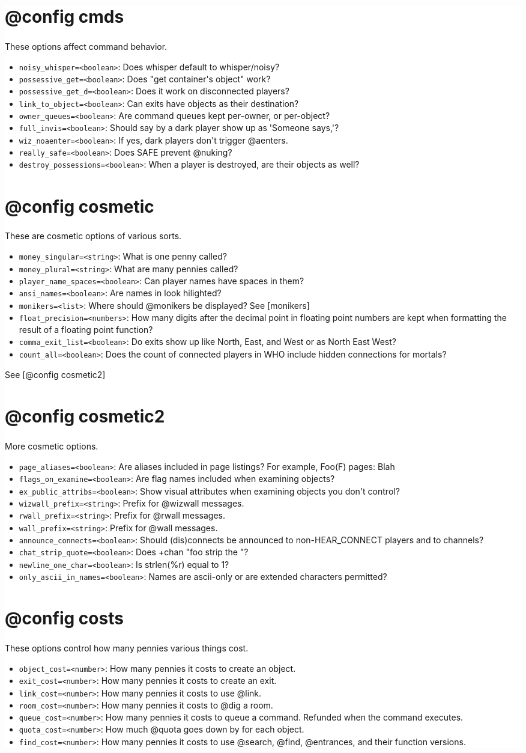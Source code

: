 # @config cmds
These options affect command behavior.

- `noisy_whisper=<boolean>`: Does whisper default to whisper/noisy?
- `possessive_get=<boolean>`: Does "get container's object" work?
- `possessive_get_d=<boolean>`: Does it work on disconnected players?
- `link_to_object=<boolean>`: Can exits have objects as their destination?
- `owner_queues=<boolean>`: Are command queues kept per-owner, or per-object?
- `full_invis=<boolean>`: Should say by a dark player show up as 'Someone says,'?
- `wiz_noaenter=<boolean>`: If yes, dark players don't trigger @aenters.
- `really_safe=<boolean>`: Does SAFE prevent @nuking?
- `destroy_possessions=<boolean>`: When a player is destroyed, are their objects as well?

# @config cosmetic
These are cosmetic options of various sorts.

- `money_singular=<string>`: What is one penny called?
- `money_plural=<string>`: What are many pennies called?
- `player_name_spaces=<boolean>`: Can player names have spaces in them?
- `ansi_names=<boolean>`: Are names in look hilighted?
- `monikers=<list>`: Where should @monikers be displayed? See [monikers]
- `float_precision=<numbers>`: How many digits after the decimal point in floating point numbers are kept when formatting the result of a floating point function?
- `comma_exit_list=<boolean>`: Do exits show up like North, East, and West or as North East West?
- `count_all=<boolean>`: Does the count of connected players in WHO include hidden connections for mortals?

See [@config cosmetic2]

# @config cosmetic2
More cosmetic options.

- `page_aliases=<boolean>`: Are aliases included in page listings? For example, Foo(F) pages: Blah
- `flags_on_examine=<boolean>`: Are flag names included when examining objects?
- `ex_public_attribs=<boolean>`: Show visual attributes when examining objects you don't control?
- `wizwall_prefix=<string>`: Prefix for @wizwall messages.
- `rwall_prefix=<string>`: Prefix for @rwall messages.
- `wall_prefix=<string>`: Prefix for @wall messages.
- `announce_connects=<boolean>`: Should (dis)connects be announced to non-HEAR_CONNECT players and to channels?
- `chat_strip_quote=<boolean>`: Does +chan "foo strip the "?
- `newline_one_char=<boolean>`: Is strlen(%r) equal to 1?
- `only_ascii_in_names=<boolean>`: Names are ascii-only or are extended characters permitted?

# @config costs
These options control how many pennies various things cost.

- `object_cost=<number>`: How many pennies it costs to create an object.
- `exit_cost=<number>`: How many pennies it costs to create an exit.
- `link_cost=<number>`: How many pennies it costs to use @link.
- `room_cost=<number>`: How many pennies it costs to @dig a room.
- `queue_cost=<number>`: How many pennies it costs to queue a command. Refunded when the command executes.
- `quota_cost=<number>`: How much @quota goes down by for each object.
- `find_cost=<number>`: How many pennies it costs to use @search, @find, @entrances, and their function versions.
